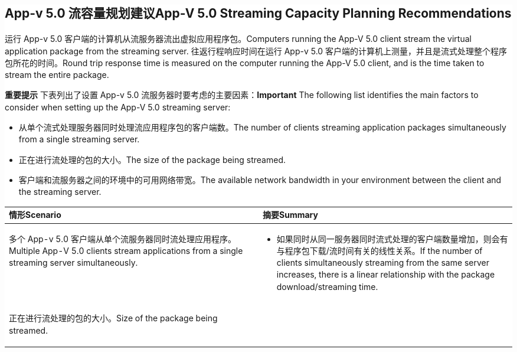  

## <a href="" id="---------app-v-5-0-streaming-capacity-planning-recommendations"></a> <span data-ttu-id="06cb8-442">App-v 5.0 流容量规划建议</span><span class="sxs-lookup"><span data-stu-id="06cb8-442">App-V 5.0 Streaming Capacity Planning Recommendations</span></span>


<span data-ttu-id="06cb8-443">运行 App-v 5.0 客户端的计算机从流服务器流出虚拟应用程序包。</span><span class="sxs-lookup"><span data-stu-id="06cb8-443">Computers running the App-V 5.0 client stream the virtual application package from the streaming server.</span></span> <span data-ttu-id="06cb8-444">往返行程响应时间在运行 App-v 5.0 客户端的计算机上测量，并且是流式处理整个程序包所花的时间。</span><span class="sxs-lookup"><span data-stu-id="06cb8-444">Round trip response time is measured on the computer running the App-V 5.0 client, and is the time taken to stream the entire package.</span></span>

<span data-ttu-id="06cb8-445">**重要提示** 下表列出了设置 App-v 5.0 流服务器时要考虑的主要因素：</span><span class="sxs-lookup"><span data-stu-id="06cb8-445">**Important** The following list identifies the main factors to consider when setting up the App-V 5.0 streaming server:</span></span>

-   <span data-ttu-id="06cb8-446">从单个流式处理服务器同时处理流应用程序包的客户端数。</span><span class="sxs-lookup"><span data-stu-id="06cb8-446">The number of clients streaming application packages simultaneously from a single streaming server.</span></span>

-   <span data-ttu-id="06cb8-447">正在进行流处理的包的大小。</span><span class="sxs-lookup"><span data-stu-id="06cb8-447">The size of the package being streamed.</span></span>

-   <span data-ttu-id="06cb8-448">客户端和流服务器之间的环境中的可用网络带宽。</span><span class="sxs-lookup"><span data-stu-id="06cb8-448">The available network bandwidth in your environment between the client and the streaming server.</span></span>

 

<table>
<colgroup>
<col width="50%" />
<col width="50%" />
</colgroup>
<thead>
<tr class="header">
<th align="left"><span data-ttu-id="06cb8-449">情形</span><span class="sxs-lookup"><span data-stu-id="06cb8-449">Scenario</span></span></th>
<th align="left"><span data-ttu-id="06cb8-450">摘要</span><span class="sxs-lookup"><span data-stu-id="06cb8-450">Summary</span></span></th>
</tr>
</thead>
<tbody>
<tr class="odd">
<td align="left"><p><span data-ttu-id="06cb8-451">多个 App-v 5.0 客户端从单个流服务器同时流处理应用程序。</span><span class="sxs-lookup"><span data-stu-id="06cb8-451">Multiple App-V 5.0 clients stream applications from a single streaming server simultaneously.</span></span></p></td>
<td align="left"><p></p>
<ul>
<li><p><span data-ttu-id="06cb8-452">如果同时从同一服务器同时流式处理的客户端数量增加，则会有与程序包下载/流时间有关的线性关系。</span><span class="sxs-lookup"><span data-stu-id="06cb8-452">If the number of clients simultaneously streaming from the same server increases, there is a linear relationship with the package download/streaming time.</span></span></p></li>
</ul></td>
</tr>
<tr class="even">
<td align="left"><p><span data-ttu-id="06cb8-453">正在进行流处理的包的大小。</span><span class="sxs-lookup"><span data-stu-id="06cb8-453">Size of the package being streamed.</span></span></p>
<p></p></td>
<td align="left"><p></p>
<ul>